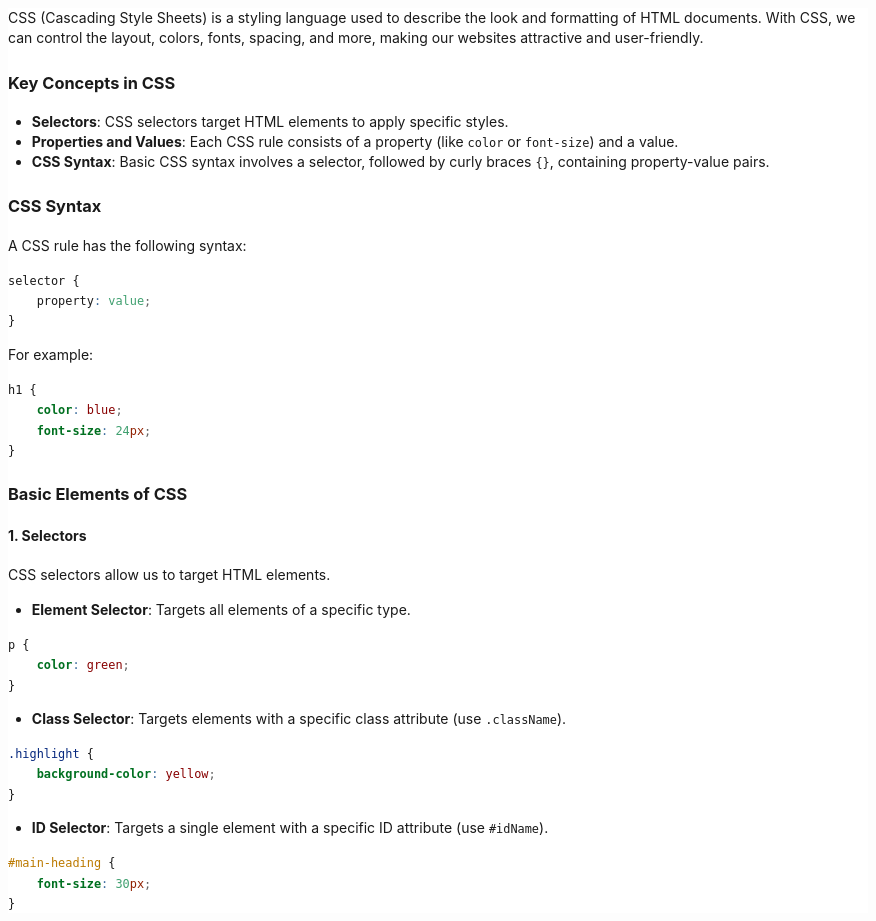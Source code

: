 CSS (Cascading Style Sheets) is a styling language used to describe the look and formatting of HTML documents. With CSS, we can control the layout, colors, fonts, spacing, and more, making our websites attractive and user-friendly.

### Key Concepts in CSS
- **Selectors**: CSS selectors target HTML elements to apply specific styles.
- **Properties and Values**: Each CSS rule consists of a property (like `color` or `font-size`) and a value.
- **CSS Syntax**: Basic CSS syntax involves a selector, followed by curly braces `{}`, containing property-value pairs.

### CSS Syntax
A CSS rule has the following syntax:

```css
selector {
    property: value;
}
```

For example:

```css
h1 {
    color: blue;
    font-size: 24px;
}
```

### Basic Elements of CSS

#### 1. Selectors
CSS selectors allow us to target HTML elements.

- **Element Selector**: Targets all elements of a specific type.

```css
p {
    color: green;
}
```

- **Class Selector**: Targets elements with a specific class attribute (use `.className`).

```css
.highlight {
    background-color: yellow;
}
```

- **ID Selector**: Targets a single element with a specific ID attribute (use `#idName`).

```css
#main-heading {
    font-size: 30px;
}
```
